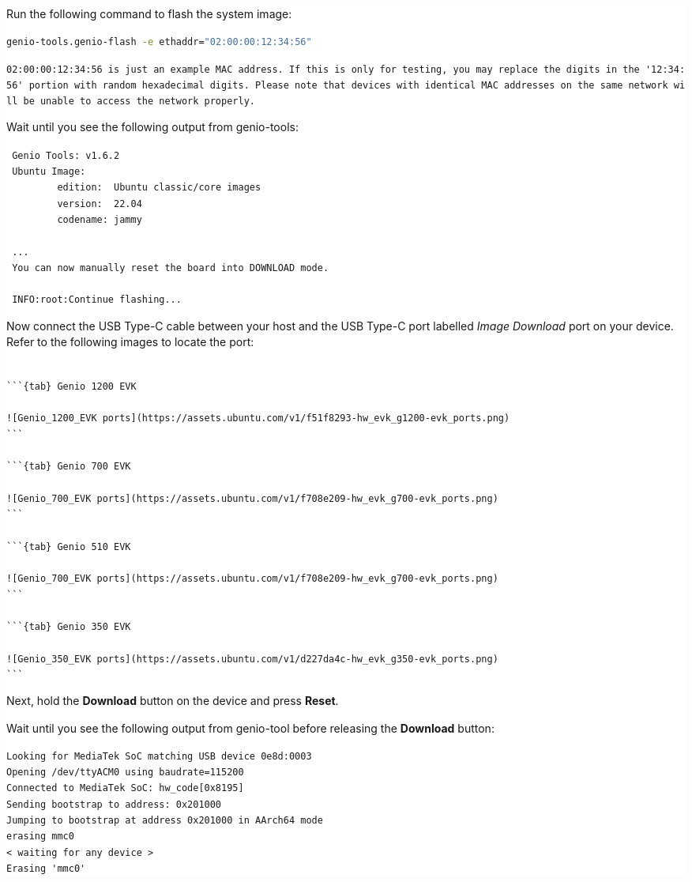 Run the following command to flash the system image:

```bash
genio-tools.genio-flash -e ethaddr="02:00:00:12:34:56"
```

```{attention}
02:00:00:12:34:56 is just an example MAC address. If this is only for testing, you may replace the digits in the '12:34:56' portion with random hexadecimal digits. Please note that devices with identical MAC addresses on the same network will be unable to access the network properly.
 ```

Wait until you see the following output from genio-tools:

```
 Genio Tools: v1.6.2
 Ubuntu Image:
         edition:  Ubuntu classic/core images
         version:  22.04
         codename: jammy
 
 ...
 You can now manually reset the board into DOWNLOAD mode.
 
 INFO:root:Continue flashing...
 ```

Now connect the USB Type-C cable between your host and the USB Type-C port labelled  _Image Download_ port on your device. Refer to the following images to locate the port:

 ````{tabs}

 ```{tab} Genio 1200 EVK

 ![Genio_1200_EVK ports](https://assets.ubuntu.com/v1/f51f8293-hw_evk_g1200-evk_ports.png)
 ```

 ```{tab} Genio 700 EVK

 ![Genio_700_EVK ports](https://assets.ubuntu.com/v1/f708e209-hw_evk_g700-evk_ports.png)
 ```

 ```{tab} Genio 510 EVK

 ![Genio_700_EVK ports](https://assets.ubuntu.com/v1/f708e209-hw_evk_g700-evk_ports.png)
 ```

 ```{tab} Genio 350 EVK

 ![Genio_350_EVK ports](https://assets.ubuntu.com/v1/d227da4c-hw_evk_g350-evk_ports.png)
 ```
 ````

Next, hold the **Download** button on the device and press **Reset**.

Wait until you see the following output from genio-tool before releasing the **Download** button:

      
```text
Looking for MediaTek SoC matching USB device 0e8d:0003
Opening /dev/ttyACM0 using baudrate=115200
Connected to MediaTek SoC: hw_code[0x8195]
Sending bootstrap to address: 0x201000
Jumping to bootstrap at address 0x201000 in AArch64 mode
erasing mmc0
< waiting for any device >
Erasing 'mmc0'
```
